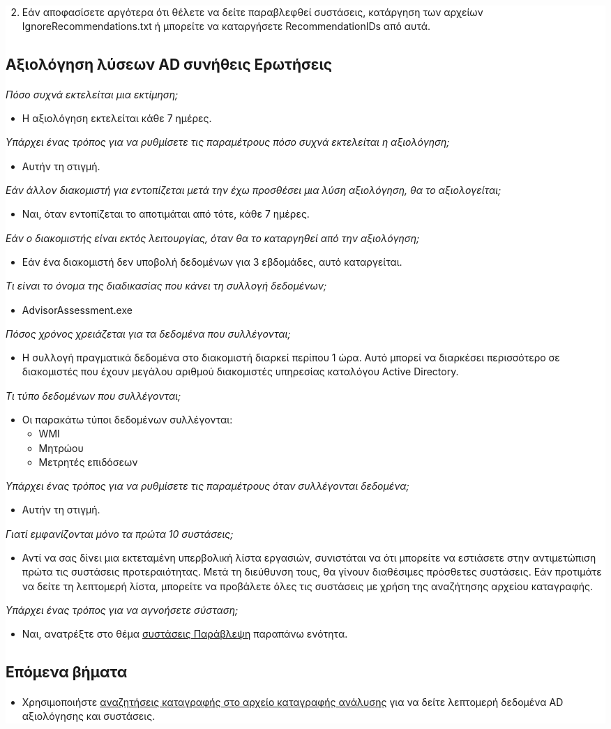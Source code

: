 2.  Εάν αποφασίσετε αργότερα ότι θέλετε να δείτε παραβλεφθεί συστάσεις, κατάργηση των αρχείων IgnoreRecommendations.txt ή μπορείτε να καταργήσετε RecommendationIDs από αυτά.

## <a name="ad-assessment-solutions-faq"></a>Αξιολόγηση λύσεων AD συνήθεις Ερωτήσεις

*Πόσο συχνά εκτελείται μια εκτίμηση;*
- Η αξιολόγηση εκτελείται κάθε 7 ημέρες.

*Υπάρχει ένας τρόπος για να ρυθμίσετε τις παραμέτρους πόσο συχνά εκτελείται η αξιολόγηση;*
- Αυτήν τη στιγμή.

*Εάν άλλον διακομιστή για εντοπίζεται μετά την έχω προσθέσει μια λύση αξιολόγηση, θα το αξιολογείται;*
- Ναι, όταν εντοπίζεται το αποτιμάται από τότε, κάθε 7 ημέρες.

*Εάν ο διακομιστής είναι εκτός λειτουργίας, όταν θα το καταργηθεί από την αξιολόγηση;*
- Εάν ένα διακομιστή δεν υποβολή δεδομένων για 3 εβδομάδες, αυτό καταργείται.

*Τι είναι το όνομα της διαδικασίας που κάνει τη συλλογή δεδομένων;*
- AdvisorAssessment.exe

*Πόσος χρόνος χρειάζεται για τα δεδομένα που συλλέγονται;*
- Η συλλογή πραγματικά δεδομένα στο διακομιστή διαρκεί περίπου 1 ώρα. Αυτό μπορεί να διαρκέσει περισσότερο σε διακομιστές που έχουν μεγάλου αριθμού διακομιστές υπηρεσίας καταλόγου Active Directory.

*Τι τύπο δεδομένων που συλλέγονται;*
- Οι παρακάτω τύποι δεδομένων συλλέγονται:
    - WMI
    - Μητρώου
    - Μετρητές επιδόσεων

*Υπάρχει ένας τρόπος για να ρυθμίσετε τις παραμέτρους όταν συλλέγονται δεδομένα;*
- Αυτήν τη στιγμή.

*Γιατί εμφανίζονται μόνο τα πρώτα 10 συστάσεις;*
- Αντί να σας δίνει μια εκτεταμένη υπερβολική λίστα εργασιών, συνιστάται να ότι μπορείτε να εστιάσετε στην αντιμετώπιση πρώτα τις συστάσεις προτεραιότητας. Μετά τη διεύθυνση τους, θα γίνουν διαθέσιμες πρόσθετες συστάσεις. Εάν προτιμάτε να δείτε τη λεπτομερή λίστα, μπορείτε να προβάλετε όλες τις συστάσεις με χρήση της αναζήτησης αρχείου καταγραφής.

*Υπάρχει ένας τρόπος για να αγνοήσετε σύσταση;*
- Ναι, ανατρέξτε στο θέμα [συστάσεις Παράβλεψη](#ignore-recommendations) παραπάνω ενότητα.


## <a name="next-steps"></a>Επόμενα βήματα

- Χρησιμοποιήστε [αναζητήσεις καταγραφής στο αρχείο καταγραφής ανάλυσης](log-analytics-log-searches.md) για να δείτε λεπτομερή δεδομένα AD αξιολόγησης και συστάσεις.
